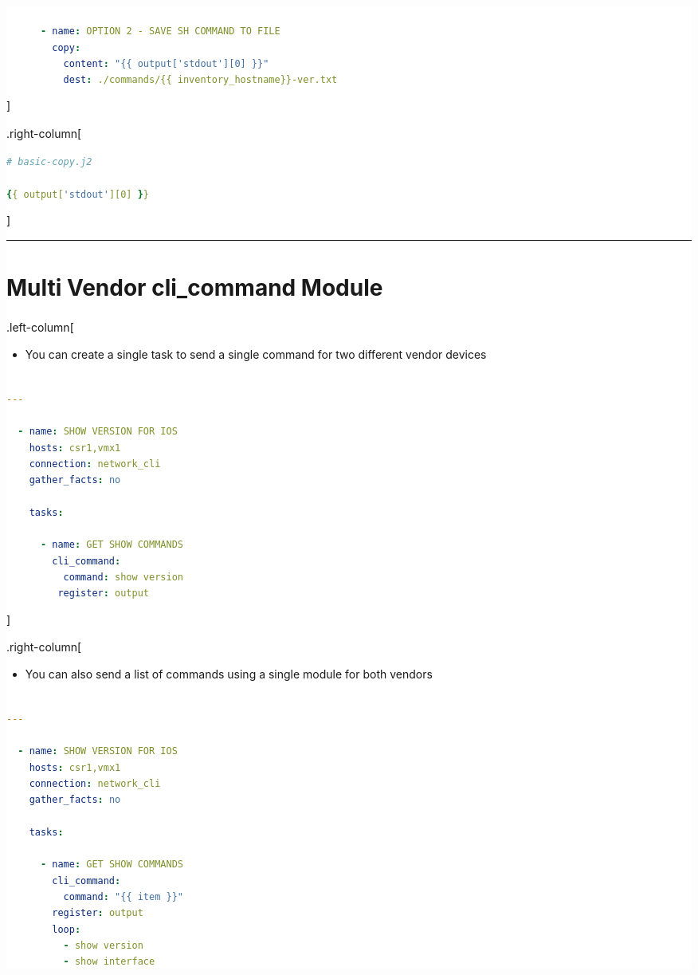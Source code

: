 ```yaml

      - name: OPTION 2 - SAVE SH COMMAND TO FILE
        copy:
          content: "{{ output['stdout'][0] }}"
          dest: ./commands/{{ inventory_hostname}}-ver.txt
```
]

.right-column[
```yaml
# basic-copy.j2

{{ output['stdout'][0] }}

```

]

---

# Multi Vendor cli_command Module

.left-column[
- You can create a single task to send a single command for two different vendor devices

```yaml

---

  - name: SHOW VERSION FOR IOS
    hosts: csr1,vmx1
    connection: network_cli
    gather_facts: no

    tasks:

      - name: GET SHOW COMMANDS
        cli_command:
          command: show version
         register: output
```
]


.right-column[
- You can also send a list of commands using a single module for both vendors

```yaml

---

  - name: SHOW VERSION FOR IOS
    hosts: csr1,vmx1
    connection: network_cli
    gather_facts: no

    tasks:

      - name: GET SHOW COMMANDS
        cli_command:
          command: "{{ item }}"
        register: output
        loop: 
          - show version
          - show interface
```